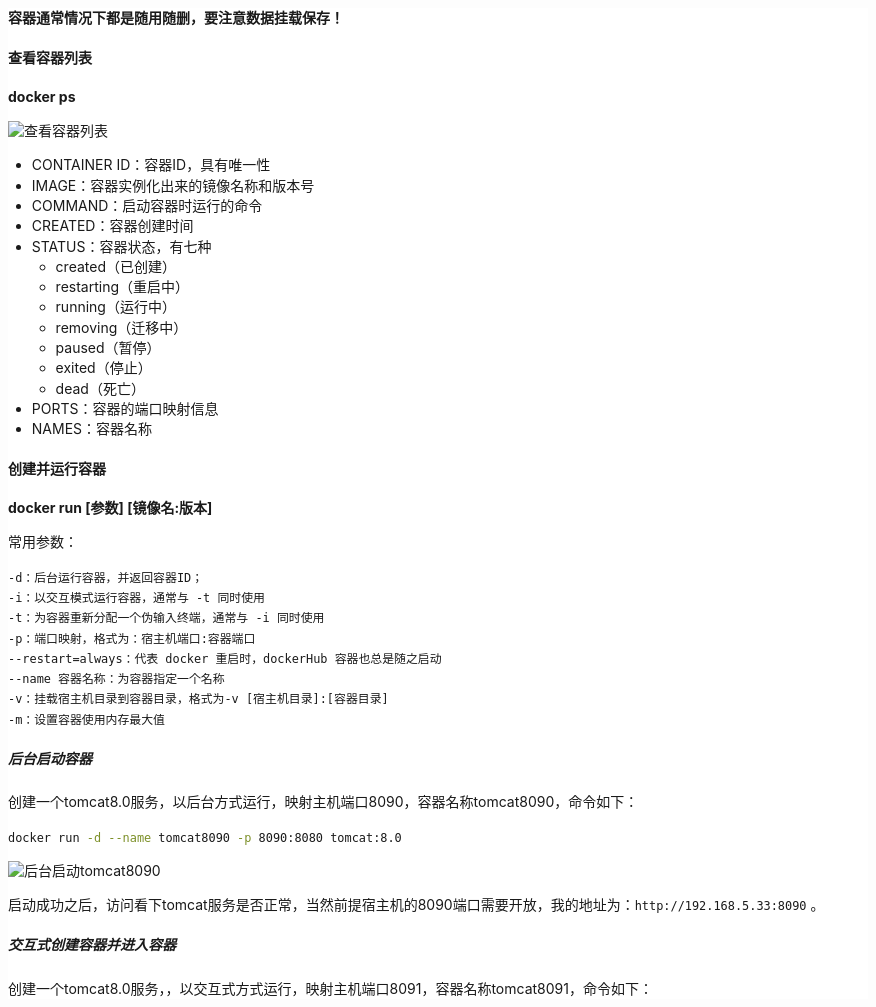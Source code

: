 **容器通常情况下都是随用随删，要注意数据挂载保存！**

#### 查看容器列表

**docker ps**

![查看容器列表](https://img.itwxe.com/i/2021/08/d7676f140e316.png)

- CONTAINER ID：容器ID，具有唯一性
- IMAGE：容器实例化出来的镜像名称和版本号
- COMMAND：启动容器时运行的命令
- CREATED：容器创建时间
- STATUS：容器状态，有七种
    - created（已创建）
    - restarting（重启中）
    - running（运行中）
    - removing（迁移中）
    - paused（暂停）
    - exited（停止）
    - dead（死亡）
- PORTS：容器的端口映射信息
- NAMES：容器名称

#### 创建并运行容器

**docker run [参数] [镜像名:版本]**

常用参数：

```
-d：后台运行容器，并返回容器ID；
-i：以交互模式运行容器，通常与 -t 同时使用
-t：为容器重新分配一个伪输入终端，通常与 -i 同时使用
-p：端口映射，格式为：宿主机端口:容器端口
--restart=always：代表 docker 重启时，dockerHub 容器也总是随之启动
--name 容器名称：为容器指定一个名称
-v：挂载宿主机目录到容器目录，格式为-v [宿主机目录]:[容器目录]
-m：设置容器使用内存最大值
```

##### 后台启动容器

创建一个tomcat8.0服务，以后台方式运行，映射主机端口8090，容器名称tomcat8090，命令如下：

```bash
docker run -d --name tomcat8090 -p 8090:8080 tomcat:8.0
```

![后台启动tomcat8090](https://img.itwxe.com/i/2021/08/7e4000b18772f.png)

启动成功之后，访问看下tomcat服务是否正常，当然前提宿主机的8090端口需要开放，我的地址为：`http://192.168.5.33:8090` 。

##### 交互式创建容器并进入容器

创建一个tomcat8.0服务，，以交互式方式运行，映射主机端口8091，容器名称tomcat8091，命令如下：
